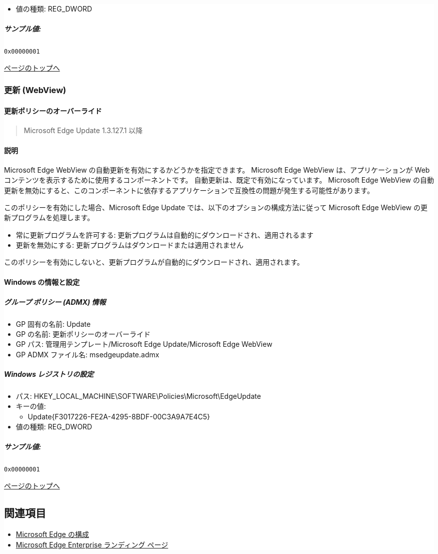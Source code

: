 - 値の種類: REG_DWORD
##### <a name="example-value"></a>サンプル値:
```
0x00000001
```
[ページのトップへ](#microsoft-edge---update-policies)


### <a name="update-webview"></a>更新 (WebView)
#### <a name="update-policy-override"></a>更新ポリシーのオーバーライド
>Microsoft Edge Update 1.3.127.1 以降

#### <a name="description"></a>説明
Microsoft Edge WebView の自動更新を有効にするかどうかを指定できます。 Microsoft Edge WebView は、アプリケーションが Web コンテンツを表示するために使用するコンポーネントです。
自動更新は、既定で有効になっています。 Microsoft Edge WebView の自動更新を無効にすると、このコンポーネントに依存するアプリケーションで互換性の問題が発生する可能性があります。

  このポリシーを有効にした場合、Microsoft Edge Update では、以下のオプションの構成方法に従って Microsoft Edge WebView の更新プログラムを処理します。
  - 常に更新プログラムを許可する: 更新プログラムは自動的にダウンロードされ、適用されるます
  - 更新を無効にする: 更新プログラムはダウンロードまたは適用されません

  このポリシーを有効にしないと、更新プログラムが自動的にダウンロードされ、適用されます。
#### <a name="windows-information-and-settings"></a>Windows の情報と設定
##### <a name="group-policy-admx-info"></a>グループ ポリシー (ADMX) 情報
- GP 固有の名前: Update
- GP の名前: 更新ポリシーのオーバーライド
- GP パス: 管理用テンプレート/Microsoft Edge Update/Microsoft Edge WebView
- GP ADMX ファイル名:  msedgeupdate.admx
##### <a name="windows-registry-settings"></a>Windows レジストリの設定
- パス: HKEY_LOCAL_MACHINE\SOFTWARE\Policies\Microsoft\EdgeUpdate
- キーの値:  
  - Update{F3017226-FE2A-4295-8BDF-00C3A9A7E4C5}
- 値の種類: REG_DWORD
##### <a name="example-value"></a>サンプル値:
```
0x00000001
```
[ページのトップへ](#microsoft-edge---update-policies)


## <a name="see-also"></a>関連項目
  - [Microsoft Edge の構成](configure-microsoft-edge.md)
  - [Microsoft Edge Enterprise ランディング ページ](https://aka.ms/EdgeEnterprise)
